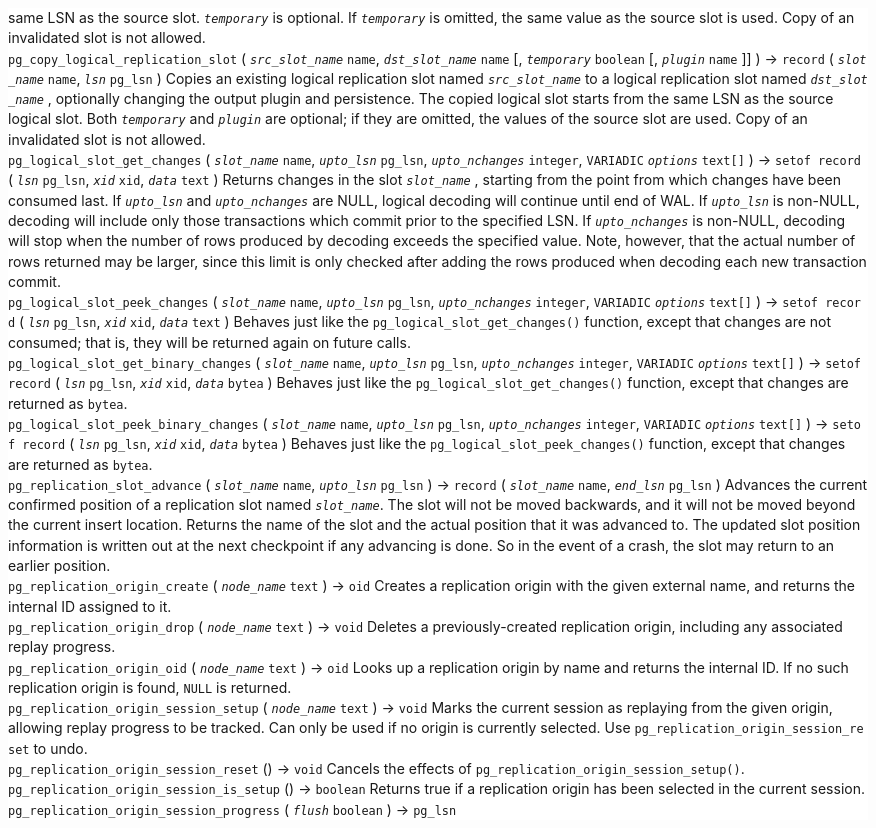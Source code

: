 same LSN as the source slot. _`temporary`_ is optional. If _`temporary`_ is
omitted, the same value as the source slot is used. Copy of an invalidated
slot is not allowed.  
`pg_copy_logical_replication_slot` ( _`src_slot_name`_ `name`,
_`dst_slot_name`_ `name` [, _`temporary`_ `boolean` [, _`plugin`_ `name` ]] )
→ `record` ( _`slot_name`_ `name`, _`lsn`_ `pg_lsn` ) Copies an existing
logical replication slot named _`src_slot_name`_ to a logical replication slot
named _`dst_slot_name`_ , optionally changing the output plugin and
persistence. The copied logical slot starts from the same LSN as the source
logical slot. Both _`temporary`_ and _`plugin`_ are optional; if they are
omitted, the values of the source slot are used. Copy of an invalidated slot
is not allowed.  
`pg_logical_slot_get_changes` ( _`slot_name`_ `name`, _`upto_lsn`_ `pg_lsn`,
_`upto_nchanges`_ `integer`, `VARIADIC` _`options`_ `text[]` ) → `setof
record` ( _`lsn`_ `pg_lsn`, _`xid`_ `xid`, _`data`_ `text` ) Returns changes
in the slot _`slot_name`_ , starting from the point from which changes have
been consumed last. If _`upto_lsn`_ and _`upto_nchanges`_ are NULL, logical
decoding will continue until end of WAL. If _`upto_lsn`_ is non-NULL, decoding
will include only those transactions which commit prior to the specified LSN.
If _`upto_nchanges`_ is non-NULL, decoding will stop when the number of rows
produced by decoding exceeds the specified value. Note, however, that the
actual number of rows returned may be larger, since this limit is only checked
after adding the rows produced when decoding each new transaction commit.  
`pg_logical_slot_peek_changes` ( _`slot_name`_ `name`, _`upto_lsn`_ `pg_lsn`,
_`upto_nchanges`_ `integer`, `VARIADIC` _`options`_ `text[]` ) → `setof
record` ( _`lsn`_ `pg_lsn`, _`xid`_ `xid`, _`data`_ `text` ) Behaves just like
the `pg_logical_slot_get_changes()` function, except that changes are not
consumed; that is, they will be returned again on future calls.  
`pg_logical_slot_get_binary_changes` ( _`slot_name`_ `name`, _`upto_lsn`_
`pg_lsn`, _`upto_nchanges`_ `integer`, `VARIADIC` _`options`_ `text[]` ) →
`setof record` ( _`lsn`_ `pg_lsn`, _`xid`_ `xid`, _`data`_ `bytea` ) Behaves
just like the `pg_logical_slot_get_changes()` function, except that changes
are returned as `bytea`.  
`pg_logical_slot_peek_binary_changes` ( _`slot_name`_ `name`, _`upto_lsn`_
`pg_lsn`, _`upto_nchanges`_ `integer`, `VARIADIC` _`options`_ `text[]` ) →
`setof record` ( _`lsn`_ `pg_lsn`, _`xid`_ `xid`, _`data`_ `bytea` ) Behaves
just like the `pg_logical_slot_peek_changes()` function, except that changes
are returned as `bytea`.  
`pg_replication_slot_advance` ( _`slot_name`_ `name`, _`upto_lsn`_ `pg_lsn` )
→ `record` ( _`slot_name`_ `name`, _`end_lsn`_ `pg_lsn` ) Advances the current
confirmed position of a replication slot named _`slot_name`_. The slot will
not be moved backwards, and it will not be moved beyond the current insert
location. Returns the name of the slot and the actual position that it was
advanced to. The updated slot position information is written out at the next
checkpoint if any advancing is done. So in the event of a crash, the slot may
return to an earlier position.  
`pg_replication_origin_create` ( _`node_name`_ `text` ) → `oid` Creates a
replication origin with the given external name, and returns the internal ID
assigned to it.  
`pg_replication_origin_drop` ( _`node_name`_ `text` ) → `void` Deletes a
previously-created replication origin, including any associated replay
progress.  
`pg_replication_origin_oid` ( _`node_name`_ `text` ) → `oid` Looks up a
replication origin by name and returns the internal ID. If no such replication
origin is found, `NULL` is returned.  
`pg_replication_origin_session_setup` ( _`node_name`_ `text` ) → `void` Marks
the current session as replaying from the given origin, allowing replay
progress to be tracked. Can only be used if no origin is currently selected.
Use `pg_replication_origin_session_reset` to undo.  
`pg_replication_origin_session_reset` () → `void` Cancels the effects of
`pg_replication_origin_session_setup()`.  
`pg_replication_origin_session_is_setup` () → `boolean` Returns true if a
replication origin has been selected in the current session.  
`pg_replication_origin_session_progress` ( _`flush`_ `boolean` ) → `pg_lsn`